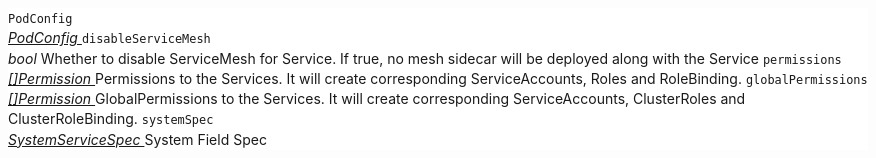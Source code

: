 </td>
</tr>
<tr>
<td>
<code>PodConfig</code></br>
<em>
<a href="#PodConfig">
PodConfig
</a>
</em>
</td>
<td>
</td>
</tr>
<tr>
<td>
<code>disableServiceMesh</code></br>
<em>
bool
</em>
</td>
<td>
Whether to disable ServiceMesh for Service. If true, no mesh sidecar will be deployed along with the Service
</td>
</tr>
<tr>
<td>
<code>permissions</code></br>
<em>
<a href="#Permission">
[]Permission
</a>
</em>
</td>
<td>
Permissions to the Services. It will create corresponding ServiceAccounts, Roles and RoleBinding.
</td>
</tr>
<tr>
<td>
<code>globalPermissions</code></br>
<em>
<a href="#Permission">
[]Permission
</a>
</em>
</td>
<td>
GlobalPermissions to the Services. It will create corresponding ServiceAccounts, ClusterRoles and ClusterRoleBinding.
</td>
</tr>
<tr>
<td>
<code>systemSpec</code></br>
<em>
<a href="#SystemServiceSpec">
SystemServiceSpec
</a>
</em>
</td>
<td>
System Field Spec